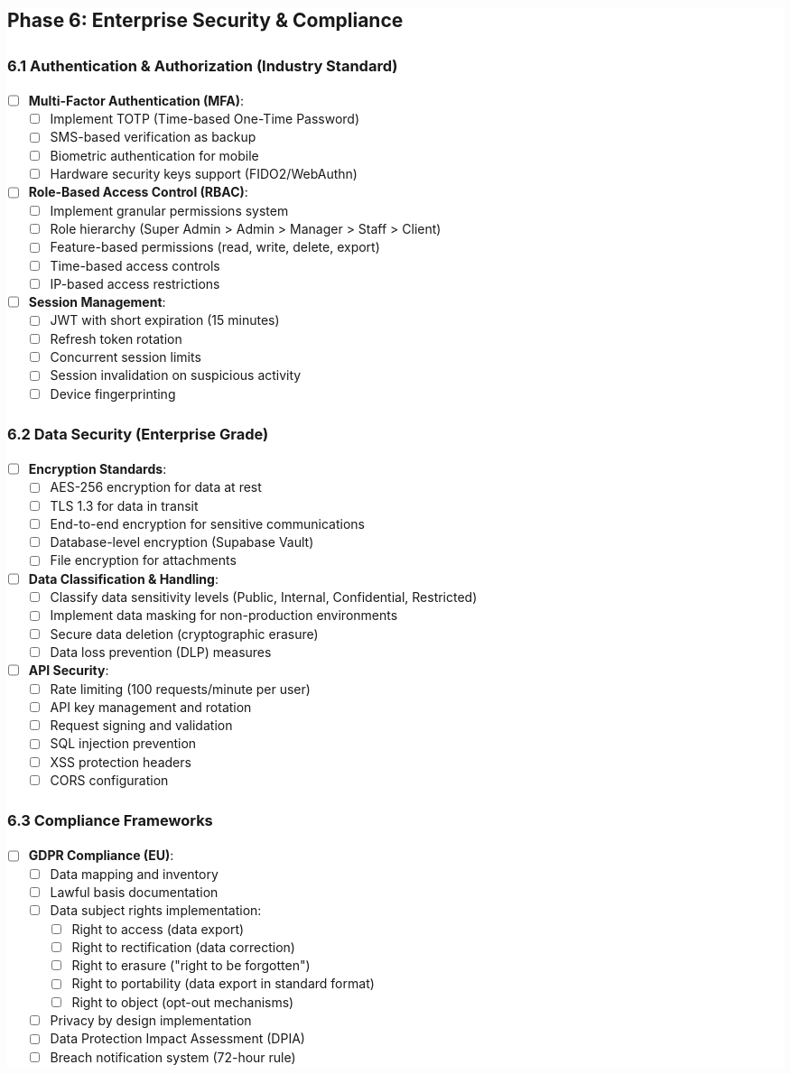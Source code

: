 
## Phase 6: Enterprise Security & Compliance

### 6.1 Authentication & Authorization (Industry Standard)
- [ ] **Multi-Factor Authentication (MFA)**:
  - [ ] Implement TOTP (Time-based One-Time Password)
  - [ ] SMS-based verification as backup
  - [ ] Biometric authentication for mobile
  - [ ] Hardware security keys support (FIDO2/WebAuthn)

- [ ] **Role-Based Access Control (RBAC)**:
  - [ ] Implement granular permissions system
  - [ ] Role hierarchy (Super Admin > Admin > Manager > Staff > Client)
  - [ ] Feature-based permissions (read, write, delete, export)
  - [ ] Time-based access controls
  - [ ] IP-based access restrictions

- [ ] **Session Management**:
  - [ ] JWT with short expiration (15 minutes)
  - [ ] Refresh token rotation
  - [ ] Concurrent session limits
  - [ ] Session invalidation on suspicious activity
  - [ ] Device fingerprinting

### 6.2 Data Security (Enterprise Grade)
- [ ] **Encryption Standards**:
  - [ ] AES-256 encryption for data at rest
  - [ ] TLS 1.3 for data in transit
  - [ ] End-to-end encryption for sensitive communications
  - [ ] Database-level encryption (Supabase Vault)
  - [ ] File encryption for attachments

- [ ] **Data Classification & Handling**:
  - [ ] Classify data sensitivity levels (Public, Internal, Confidential, Restricted)
  - [ ] Implement data masking for non-production environments
  - [ ] Secure data deletion (cryptographic erasure)
  - [ ] Data loss prevention (DLP) measures

- [ ] **API Security**:
  - [ ] Rate limiting (100 requests/minute per user)
  - [ ] API key management and rotation
  - [ ] Request signing and validation
  - [ ] SQL injection prevention
  - [ ] XSS protection headers
  - [ ] CORS configuration

### 6.3 Compliance Frameworks
- [ ] **GDPR Compliance (EU)**:
  - [ ] Data mapping and inventory
  - [ ] Lawful basis documentation
  - [ ] Data subject rights implementation:
    - [ ] Right to access (data export)
    - [ ] Right to rectification (data correction)
    - [ ] Right to erasure ("right to be forgotten")
    - [ ] Right to portability (data export in standard format)
    - [ ] Right to object (opt-out mechanisms)
  - [ ] Privacy by design implementation
  - [ ] Data Protection Impact Assessment (DPIA)
  - [ ] Breach notification system (72-hour rule)
